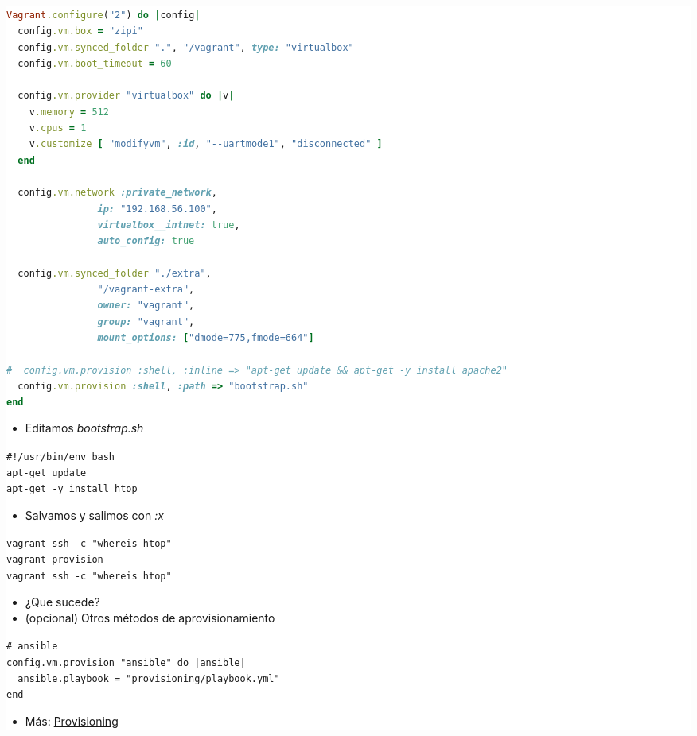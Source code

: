 ```ruby
Vagrant.configure("2") do |config|
  config.vm.box = "zipi"
  config.vm.synced_folder ".", "/vagrant", type: "virtualbox"
  config.vm.boot_timeout = 60

  config.vm.provider "virtualbox" do |v|
    v.memory = 512
    v.cpus = 1
    v.customize [ "modifyvm", :id, "--uartmode1", "disconnected" ]
  end

  config.vm.network :private_network,
                ip: "192.168.56.100",
                virtualbox__intnet: true,
                auto_config: true

  config.vm.synced_folder "./extra",
                "/vagrant-extra",
                owner: "vagrant",
                group: "vagrant",
                mount_options: ["dmode=775,fmode=664"]

#  config.vm.provision :shell, :inline => "apt-get update && apt-get -y install apache2"
  config.vm.provision :shell, :path => "bootstrap.sh"
end
```

* Editamos *bootstrap.sh*

```
#!/usr/bin/env bash
apt-get update
apt-get -y install htop
```

* Salvamos y salimos con *:x*

```
vagrant ssh -c "whereis htop"
vagrant provision
vagrant ssh -c "whereis htop"
```

* ¿Que sucede?
* (opcional) Otros métodos de aprovisionamiento

```
# ansible
config.vm.provision "ansible" do |ansible|
  ansible.playbook = "provisioning/playbook.yml"
end
```

* Más: [Provisioning](https://www.vagrantup.com/docs/provisioning/)
